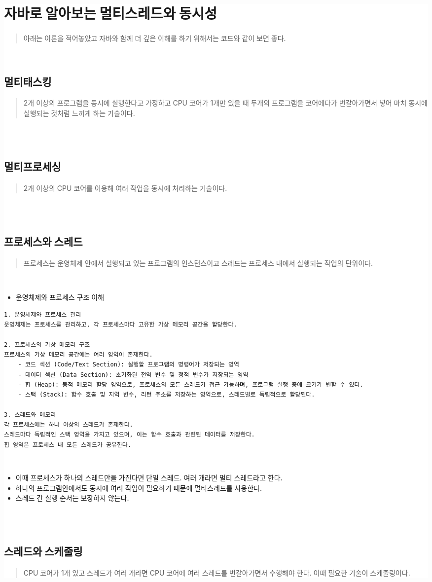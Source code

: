 # 자바로 알아보는 멀티스레드와 동시성
> 아래는 이론을 적어놓았고 자바와 함께 더 깊은 이해를 하기 위해서는 코드와 같이 보면 좋다.

<br>

## 멀티태스킹
> 2개 이상의 프로그램을 동시에 실행한다고 가정하고 CPU 코어가 1개만 있을 때 두개의 프로그램을 코어에다가 번갈아가면서 넣어 마치 동시에 실행되는 것처럼 느끼게 하는 기술이다.

<br>
<br>

## 멀티프로세싱
> 2개 이상의 CPU 코어를 이용해 여러 작업을 동시에 처리하는 기술이다.

<br>
<br>

## 프로세스와 스레드
> 프로세스는 운영체제 안에서 실행되고 있는 프로그램의 인스턴스이고 
> 스레드는 프로세스 내에서 실행되는 작업의 단위이다.

<br>

- 운영체제와 프로세스 구조 이해
```
1. 운영체제와 프로세스 관리
운영체제는 프로세스를 관리하고, 각 프로세스마다 고유한 가상 메모리 공간을 할당한다.

2. 프로세스의 가상 메모리 구조
프로세스의 가상 메모리 공간에는 여러 영역이 존재한다.
    - 코드 섹션 (Code/Text Section): 실행할 프로그램의 명령어가 저장되는 영역
    - 데이터 섹션 (Data Section): 초기화된 전역 변수 및 정적 변수가 저장되는 영역
    - 힙 (Heap): 동적 메모리 할당 영역으로, 프로세스의 모든 스레드가 접근 가능하며, 프로그램 실행 중에 크기가 변할 수 있다.
    - 스택 (Stack): 함수 호출 및 지역 변수, 리턴 주소를 저장하는 영역으로, 스레드별로 독립적으로 할당된다.

3. 스레드와 메모리
각 프로세스에는 하나 이상의 스레드가 존재한다.
스레드마다 독립적인 스택 영역을 가지고 있으며, 이는 함수 호출과 관련된 데이터를 저장한다.
힙 영역은 프로세스 내 모든 스레드가 공유한다.
```

<br>

- 이때 프로세스가 하나의 스레드만을 가진다면 단일 스레드. 여러 개라면 멀티 스레드라고 한다.
- 하나의 프로그램안에서도 동시에 여러 작업이 필요하기 때문에 멀티스레드를 사용한다.
- 스레드 간 실행 순서는 보장하지 않는다.

<br>
<br>

## 스레드와 스케줄링
> CPU 코어가 1개 있고 스레드가 여러 개라면 CPU 코어에 여러 스레드를 번갈아가면서 수행해야 한다.
> 이때 필요한 기술이 스케줄링이다.
